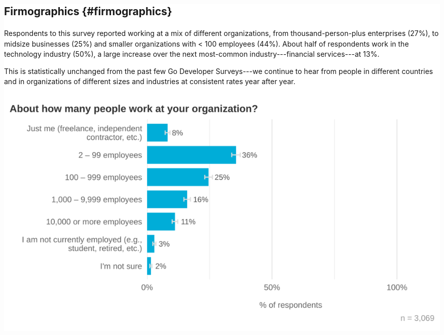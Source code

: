 ## Firmographics {#firmographics}

Respondents to this survey reported working at a mix of different
organizations, from thousand-person-plus enterprises (27%), to midsize
businesses (25%) and smaller organizations with < 100 employees (44%). About
half of respondents work in the technology industry (50%), a large increase
over the next most-common industry---financial services---at 13%.

This is statistically unchanged from the past few Go Developer Surveys---we
continue to hear from people in different countries and in organizations of
different sizes and industries at consistent rates year after year.

<img src="survey2023h2/org_size.svg" alt="Chart of the different organization
sizes where respondents use Go" class="chart" />
